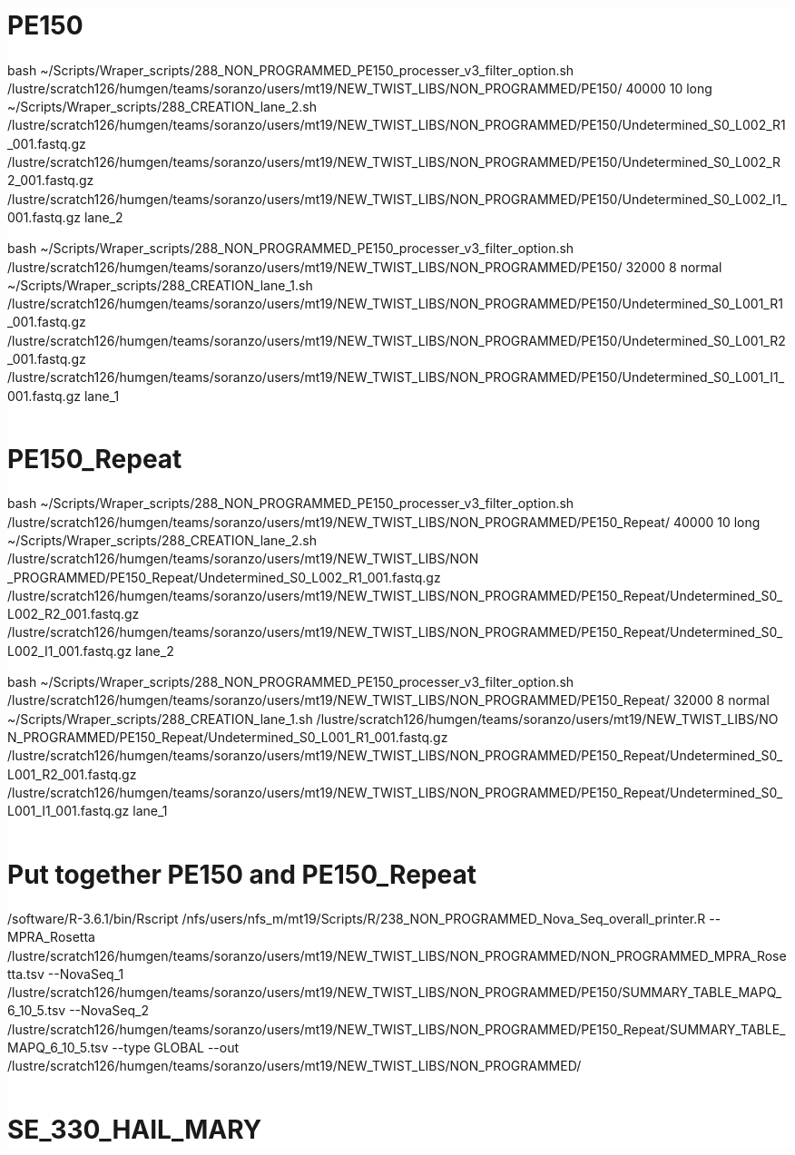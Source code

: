 # PE150 

bash ~/Scripts/Wraper_scripts/288_NON_PROGRAMMED_PE150_processer_v3_filter_option.sh /lustre/scratch126/humgen/teams/soranzo/users/mt19/NEW_TWIST_LIBS/NON_PROGRAMMED/PE150/ 40000 10 long  ~/Scripts/Wraper_scripts/288_CREATION_lane_2.sh /lustre/scratch126/humgen/teams/soranzo/users/mt19/NEW_TWIST_LIBS/NON_PROGRAMMED/PE150/Undetermined_S0_L002_R1_001.fastq.gz /lustre/scratch126/humgen/teams/soranzo/users/mt19/NEW_TWIST_LIBS/NON_PROGRAMMED/PE150/Undetermined_S0_L002_R2_001.fastq.gz /lustre/scratch126/humgen/teams/soranzo/users/mt19/NEW_TWIST_LIBS/NON_PROGRAMMED/PE150/Undetermined_S0_L002_I1_001.fastq.gz lane_2

bash ~/Scripts/Wraper_scripts/288_NON_PROGRAMMED_PE150_processer_v3_filter_option.sh /lustre/scratch126/humgen/teams/soranzo/users/mt19/NEW_TWIST_LIBS/NON_PROGRAMMED/PE150/ 32000 8 normal  ~/Scripts/Wraper_scripts/288_CREATION_lane_1.sh /lustre/scratch126/humgen/teams/soranzo/users/mt19/NEW_TWIST_LIBS/NON_PROGRAMMED/PE150/Undetermined_S0_L001_R1_001.fastq.gz /lustre/scratch126/humgen/teams/soranzo/users/mt19/NEW_TWIST_LIBS/NON_PROGRAMMED/PE150/Undetermined_S0_L001_R2_001.fastq.gz /lustre/scratch126/humgen/teams/soranzo/users/mt19/NEW_TWIST_LIBS/NON_PROGRAMMED/PE150/Undetermined_S0_L001_I1_001.fastq.gz  lane_1


# PE150_Repeat

bash ~/Scripts/Wraper_scripts/288_NON_PROGRAMMED_PE150_processer_v3_filter_option.sh /lustre/scratch126/humgen/teams/soranzo/users/mt19/NEW_TWIST_LIBS/NON_PROGRAMMED/PE150_Repeat/ 40000 10 long  ~/Scripts/Wraper_scripts/288_CREATION_lane_2.sh /lustre/scratch126/humgen/teams/soranzo/users/mt19/NEW_TWIST_LIBS/NON\
_PROGRAMMED/PE150_Repeat/Undetermined_S0_L002_R1_001.fastq.gz /lustre/scratch126/humgen/teams/soranzo/users/mt19/NEW_TWIST_LIBS/NON_PROGRAMMED/PE150_Repeat/Undetermined_S0_L002_R2_001.fastq.gz /lustre/scratch126/humgen/teams/soranzo/users/mt19/NEW_TWIST_LIBS/NON_PROGRAMMED/PE150_Repeat/Undetermined_S0_L002_I1_001.fastq.gz lane_2

bash ~/Scripts/Wraper_scripts/288_NON_PROGRAMMED_PE150_processer_v3_filter_option.sh /lustre/scratch126/humgen/teams/soranzo/users/mt19/NEW_TWIST_LIBS/NON_PROGRAMMED/PE150_Repeat/ 32000 8 normal  ~/Scripts/Wraper_scripts/288_CREATION_lane_1.sh /lustre/scratch126/humgen/teams/soranzo/users/mt19/NEW_TWIST_LIBS/NO\
N_PROGRAMMED/PE150_Repeat/Undetermined_S0_L001_R1_001.fastq.gz /lustre/scratch126/humgen/teams/soranzo/users/mt19/NEW_TWIST_LIBS/NON_PROGRAMMED/PE150_Repeat/Undetermined_S0_L001_R2_001.fastq.gz /lustre/scratch126/humgen/teams/soranzo/users/mt19/NEW_TWIST_LIBS/NON_PROGRAMMED/PE150_Repeat/Undetermined_S0_L001_I1_001.fastq.gz  lane_1

# Put together PE150 and PE150_Repeat

/software/R-3.6.1/bin/Rscript /nfs/users/nfs_m/mt19/Scripts/R/238_NON_PROGRAMMED_Nova_Seq_overall_printer.R --MPRA_Rosetta /lustre/scratch126/humgen/teams/soranzo/users/mt19/NEW_TWIST_LIBS/NON_PROGRAMMED/NON_PROGRAMMED_MPRA_Rosetta.tsv --NovaSeq_1  /lustre/scratch126/humgen/teams/soranzo/users/mt19/NEW_TWIST_LIBS/NON_PROGRAMMED/PE150/SUMMARY_TABLE_MAPQ_6_10_5.tsv --NovaSeq_2  /lustre/scratch126/humgen/teams/soranzo/users/mt19/NEW_TWIST_LIBS/NON_PROGRAMMED/PE150_Repeat/SUMMARY_TABLE_MAPQ_6_10_5.tsv  --type GLOBAL --out /lustre/scratch126/humgen/teams/soranzo/users/mt19/NEW_TWIST_LIBS/NON_PROGRAMMED/


# SE_330_HAIL_MARY

